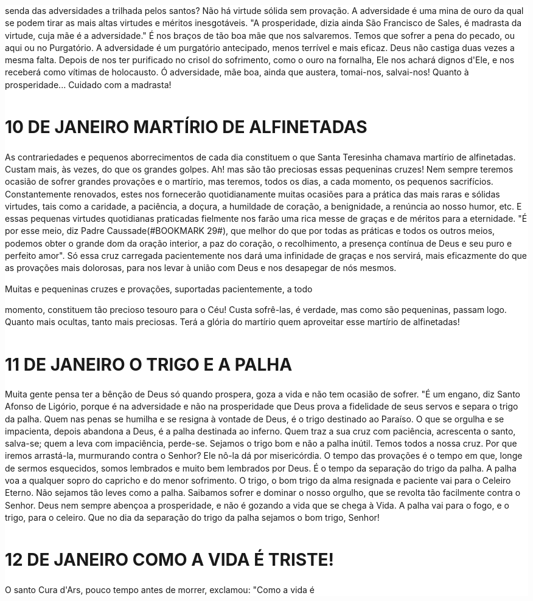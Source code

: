senda das adversidades a trilhada pelos santos? Não há virtude sólida sem provação. A adversidade é uma mina de ouro da qual se podem tirar as mais altas virtudes e méritos inesgotáveis. "A prosperidade, dizia ainda São Francisco de Sales, é madrasta da virtude, cuja mãe é a adversidade." É nos braços de tão boa mãe que nos salvaremos. Temos que sofrer a pena do pecado, ou aqui ou no Purgatório. A adversidade é um purgatório antecipado, menos terrível e mais eficaz. Deus não castiga duas vezes a mesma falta. Depois de nos ter purificado no crisol do sofrimento, como o ouro na fornalha, Ele nos achará dignos d'Ele, e nos receberá como vítimas de holocausto. Ó adversidade, mãe boa, ainda que austera, tomai-nos, salvai-nos! Quanto à prosperidade\... Cuidado com a madrasta!

# 10 DE JANEIRO MARTÍRIO DE ALFINETADAS

As contrariedades e pequenos aborrecimentos de cada dia constituem o que Santa Teresinha chamava martírio de alfinetadas. Custam mais, às vezes, do que os grandes golpes. Ah! mas são tão preciosas essas pequeninas cruzes! Nem sempre teremos ocasião de sofrer grandes provações e o martírio, mas teremos, todos os dias, a cada momento, os pequenos sacrifícios. Constantemente renovados, estes nos fornecerão quotidianamente muitas ocasiões para a prática das mais raras e sólidas virtudes, tais como a caridade, a paciência, a doçura, a humildade de coração, a benignidade, a renúncia ao nosso humor, etc. E essas pequenas virtudes quotidianas praticadas fielmente nos farão uma rica messe de graças e de méritos para a eternidade. "É por esse meio, diz Padre Caussade(#BOOKMARK 29#), que melhor do que por todas as práticas e todos os outros meios, podemos obter o grande dom da oração interior, a paz do coração, o recolhimento, a presença contínua de Deus e seu puro e perfeito amor". Só essa cruz carregada pacientemente nos dará uma infinidade de graças e nos servirá, mais eficazmente do que as provações mais dolorosas, para nos levar à união com Deus e nos desapegar de nós mesmos.

Muitas e pequeninas cruzes e provações, suportadas pacientemente, a todo

momento, constituem tão precioso tesouro para o Céu! Custa sofrê-las, é verdade, mas como são pequeninas, passam logo. Quanto mais ocultas, tanto mais preciosas. Terá a glória do martírio quem aproveitar esse martírio de alfinetadas!

# 11 DE JANEIRO O TRIGO E A PALHA

Muita gente pensa ter a bênção de Deus só quando prospera, goza a vida e não tem ocasião de sofrer. "É um engano, diz Santo Afonso de Ligório, porque é na adversidade e não na prosperidade que Deus prova a fidelidade de seus servos e separa o trigo da palha. Quem nas penas se humilha e se resigna à vontade de Deus, é o trigo destinado ao Paraíso. O que se orgulha e se impacienta, depois abandona a Deus, é a palha destinada ao inferno. Quem traz a sua cruz com paciência, acrescenta o santo, salva-se; quem a leva com impaciência, perde-se. Sejamos o trigo bom e não a palha inútil. Temos todos a nossa cruz. Por que iremos arrastá-la, murmurando contra o Senhor? Ele nô-la dá por misericórdia. O tempo das provações é o tempo em que, longe de sermos esquecidos, somos lembrados e muito bem lembrados por Deus. É o tempo da separação do trigo da palha. A palha voa a qualquer sopro do capricho e do menor sofrimento. O trigo, o bom trigo da alma resignada e paciente vai para o Celeiro Eterno. Não sejamos tão leves como a palha. Saibamos sofrer e dominar o nosso orgulho, que se revolta tão facilmente contra o Senhor. Deus nem sempre abençoa a prosperidade, e não é gozando a vida que se chega à Vida. A palha vai para o fogo, e o trigo, para o celeiro. Que no dia da separação do trigo da palha sejamos o bom trigo, Senhor!

# 12 DE JANEIRO COMO A VIDA É TRISTE!

O santo Cura d'Ars, pouco tempo antes de morrer, exclamou: "Como a vida é
